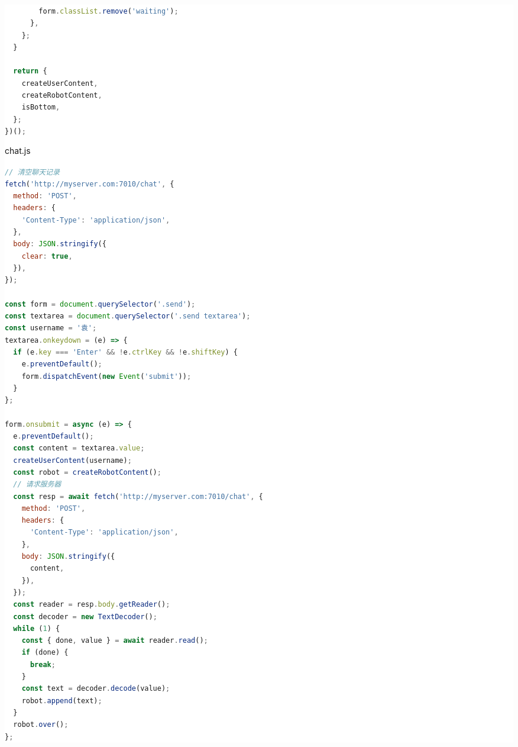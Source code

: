 ```js
        form.classList.remove('waiting');
      },
    };
  }

  return {
    createUserContent,
    createRobotContent,
    isBottom,
  };
})();
```

chat.js

```js
// 清空聊天记录
fetch('http://myserver.com:7010/chat', {
  method: 'POST',
  headers: {
    'Content-Type': 'application/json',
  },
  body: JSON.stringify({
    clear: true,
  }),
});

const form = document.querySelector('.send');
const textarea = document.querySelector('.send textarea');
const username = '袁';
textarea.onkeydown = (e) => {
  if (e.key === 'Enter' && !e.ctrlKey && !e.shiftKey) {
    e.preventDefault();
    form.dispatchEvent(new Event('submit'));
  }
};

form.onsubmit = async (e) => {
  e.preventDefault();
  const content = textarea.value;
  createUserContent(username);
  const robot = createRobotContent();
  // 请求服务器
  const resp = await fetch('http://myserver.com:7010/chat', {
    method: 'POST',
    headers: {
      'Content-Type': 'application/json',
    },
    body: JSON.stringify({
      content,
    }),
  });
  const reader = resp.body.getReader();
  const decoder = new TextDecoder();
  while (1) {
    const { done, value } = await reader.read();
    if (done) {
      break;
    }
    const text = decoder.decode(value);
    robot.append(text);
  }
  robot.over();
};
```
